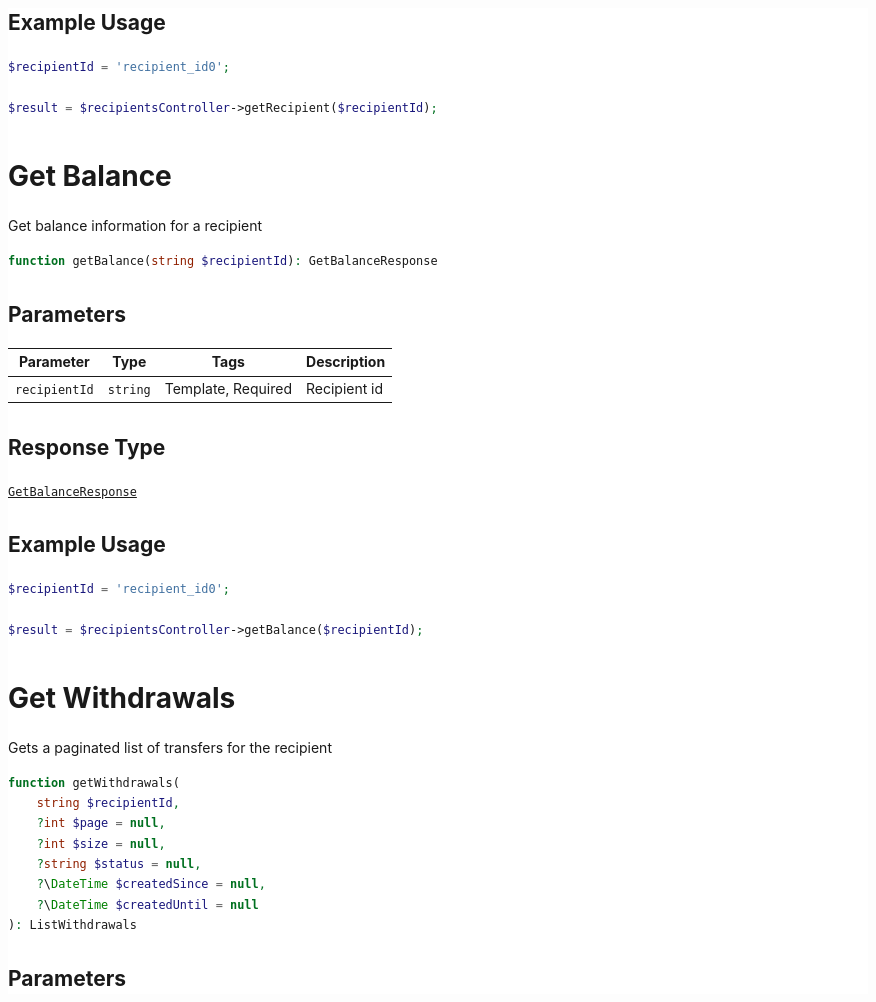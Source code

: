 ## Example Usage

```php
$recipientId = 'recipient_id0';

$result = $recipientsController->getRecipient($recipientId);
```


# Get Balance

Get balance information for a recipient

```php
function getBalance(string $recipientId): GetBalanceResponse
```

## Parameters

| Parameter | Type | Tags | Description |
|  --- | --- | --- | --- |
| `recipientId` | `string` | Template, Required | Recipient id |

## Response Type

[`GetBalanceResponse`](../../doc/models/get-balance-response.md)

## Example Usage

```php
$recipientId = 'recipient_id0';

$result = $recipientsController->getBalance($recipientId);
```


# Get Withdrawals

Gets a paginated list of transfers for the recipient

```php
function getWithdrawals(
    string $recipientId,
    ?int $page = null,
    ?int $size = null,
    ?string $status = null,
    ?\DateTime $createdSince = null,
    ?\DateTime $createdUntil = null
): ListWithdrawals
```

## Parameters
